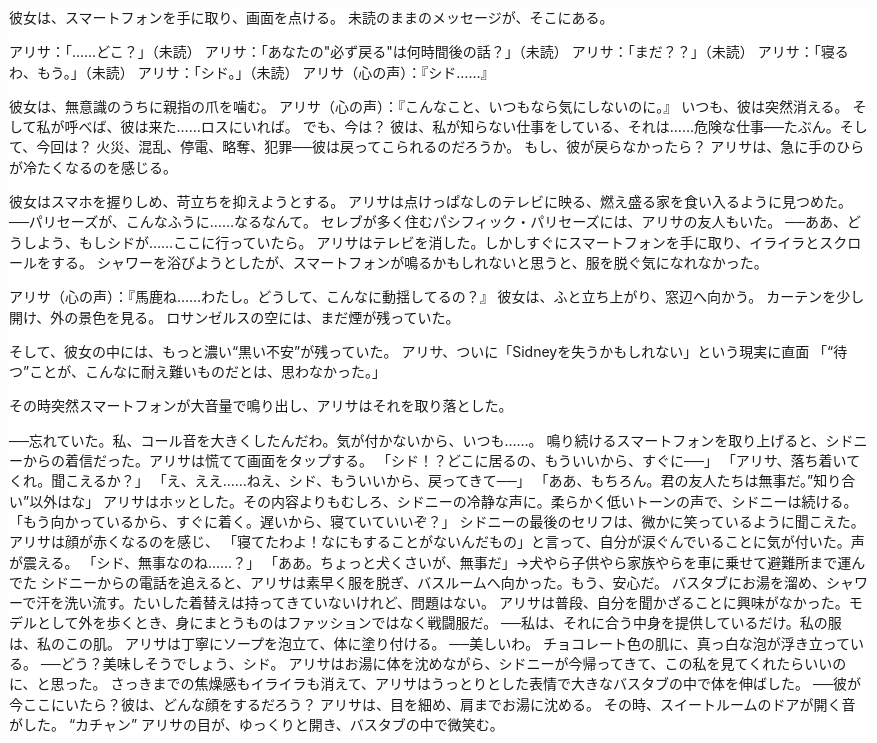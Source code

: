 彼女は、スマートフォンを手に取り、画面を点ける。
未読のままのメッセージが、そこにある。

アリサ：「……どこ？」（未読）
アリサ：「あなたの"必ず戻る"は何時間後の話？」（未読）
アリサ：「まだ？？」（未読）
アリサ：「寝るわ、もう。」（未読）
アリサ：「シド。」（未読）
アリサ（心の声）：『シド……』

彼女は、無意識のうちに親指の爪を噛む。
アリサ（心の声）：『こんなこと、いつもなら気にしないのに。』
いつも、彼は突然消える。
そして私が呼べば、彼は来た……ロスにいれば。
でも、今は？ 
彼は、私が知らない仕事をしている、それは……危険な仕事──たぶん。そして、今回は？
火災、混乱、停電、略奪、犯罪──彼は戻ってこられるのだろうか。
もし、彼が戻らなかったら？
アリサは、急に手のひらが冷たくなるのを感じる。

彼女はスマホを握りしめ、苛立ちを抑えようとする。
アリサは点けっぱなしのテレビに映る、燃え盛る家を食い入るように見つめた。
──パリセーズが、こんなふうに……なるなんて。
セレブが多く住むパシフィック・パリセーズには、アリサの友人もいた。
──ああ、どうしよう、もしシドが……ここに行っていたら。
アリサはテレビを消した。しかしすぐにスマートフォンを手に取り、イライラとスクロールをする。
シャワーを浴びようとしたが、スマートフォンが鳴るかもしれないと思うと、服を脱ぐ気になれなかった。

アリサ（心の声）：『馬鹿ね……わたし。どうして、こんなに動揺してるの？』
彼女は、ふと立ち上がり、窓辺へ向かう。
カーテンを少し開け、外の景色を見る。
ロサンゼルスの空には、まだ煙が残っていた。

そして、彼女の中には、もっと濃い“黒い不安”が残っていた。
アリサ、ついに「Sidneyを失うかもしれない」という現実に直面
「“待つ”ことが、こんなに耐え難いものだとは、思わなかった。」

その時突然スマートフォンが大音量で鳴り出し、アリサはそれを取り落とした。

──忘れていた。私、コール音を大きくしたんだわ。気が付かないから、いつも……。
鳴り続けるスマートフォンを取り上げると、シドニーからの着信だった。アリサは慌てて画面をタップする。
「シド！？どこに居るの、もういいから、すぐに──」
「アリサ、落ち着いてくれ。聞こえるか？」
「え、ええ……ねえ、シド、もういいから、戻ってきて──」
「ああ、もちろん。君の友人たちは無事だ。”知り合い”以外はな」
アリサはホッとした。その内容よりもむしろ、シドニーの冷静な声に。柔らかく低いトーンの声で、シドニーは続ける。
「もう向かっているから、すぐに着く。遅いから、寝ていていいぞ？」
シドニーの最後のセリフは、微かに笑っているように聞こえた。
アリサは顔が赤くなるのを感じ、
「寝てたわよ！なにもすることがないんだもの」と言って、自分が涙ぐんでいることに気が付いた。声が震える。
「シド、無事なのね……？」
「ああ。ちょっと犬くさいが、無事だ」→犬やら子供やら家族やらを車に乗せて避難所まで運んでた
シドニーからの電話を追えると、アリサは素早く服を脱ぎ、バスルームへ向かった。もう、安心だ。
バスタブにお湯を溜め、シャワーで汗を洗い流す。たいした着替えは持ってきていないけれど、問題はない。
アリサは普段、自分を聞かざることに興味がなかった。モデルとして外を歩くとき、身にまとうものはファッションではなく戦闘服だ。
──私は、それに合う中身を提供しているだけ。私の服は、私のこの肌。
アリサは丁寧にソープを泡立て、体に塗り付ける。
──美しいわ。
チョコレート色の肌に、真っ白な泡が浮き立っている。
──どう？美味しそうでしょう、シド。
アリサはお湯に体を沈めながら、シドニーが今帰ってきて、この私を見てくれたらいいのに、と思った。
さっきまでの焦燥感もイライラも消えて、アリサはうっとりとした表情で大きなバスタブの中で体を伸ばした。
──彼が今ここにいたら？彼は、どんな顔をするだろう？
アリサは、目を細め、肩までお湯に沈める。
その時、スイートルームのドアが開く音がした。
“カチャン”
アリサの目が、ゆっくりと開き、バスタブの中で微笑む。